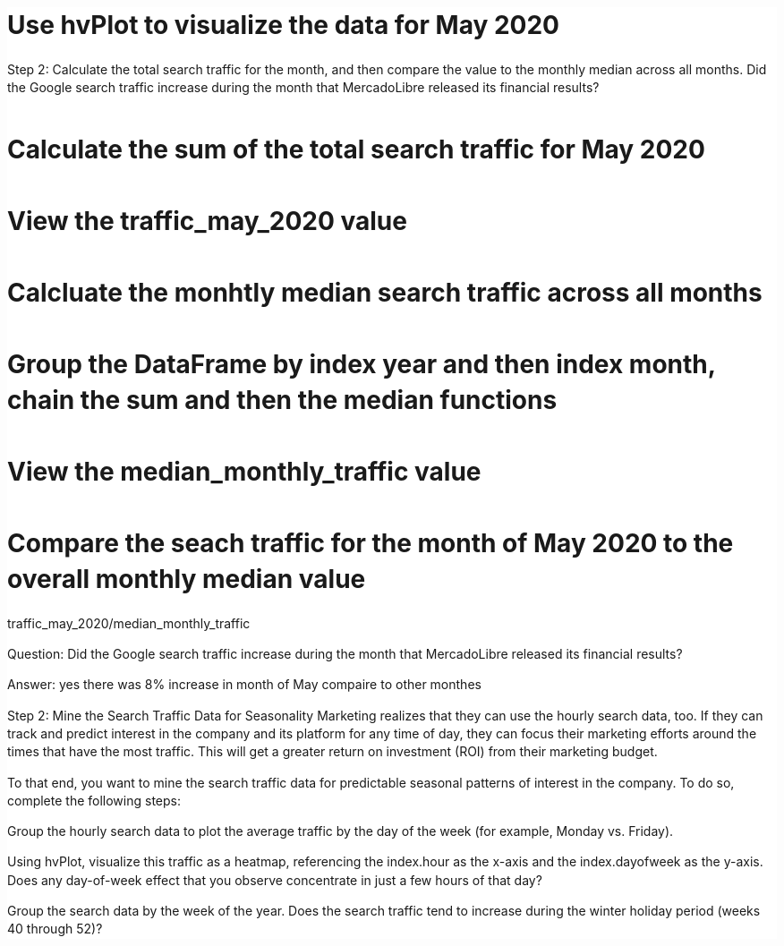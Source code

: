 # Use hvPlot to visualize the data for May 2020

Step 2: Calculate the total search traffic for the month, and then compare the value to the monthly median across all months. Did the Google search traffic increase during the month that MercadoLibre released its financial results?

# Calculate the sum of the total search traffic for May 2020

# View the traffic_may_2020 value

# Calcluate the monhtly median search traffic across all months 
# Group the DataFrame by index year and then index month, chain the sum and then the median functions

# View the median_monthly_traffic value

# Compare the seach traffic for the month of May 2020 to the overall monthly median value

traffic_may_2020/median_monthly_traffic

Question: Did the Google search traffic increase during the month that MercadoLibre released its financial results?

Answer: yes there was 8% increase in month of May compaire to other monthes

Step 2: Mine the Search Traffic Data for Seasonality
Marketing realizes that they can use the hourly search data, too. If they can track and predict interest in the company and its platform for any time of day, they can focus their marketing efforts around the times that have the most traffic. This will get a greater return on investment (ROI) from their marketing budget.

To that end, you want to mine the search traffic data for predictable seasonal patterns of interest in the company. To do so, complete the following steps:

Group the hourly search data to plot the average traffic by the day of the week (for example, Monday vs. Friday).

Using hvPlot, visualize this traffic as a heatmap, referencing the index.hour as the x-axis and the index.dayofweek as the y-axis. Does any day-of-week effect that you observe concentrate in just a few hours of that day?

Group the search data by the week of the year. Does the search traffic tend to increase during the winter holiday period (weeks 40 through 52)?
